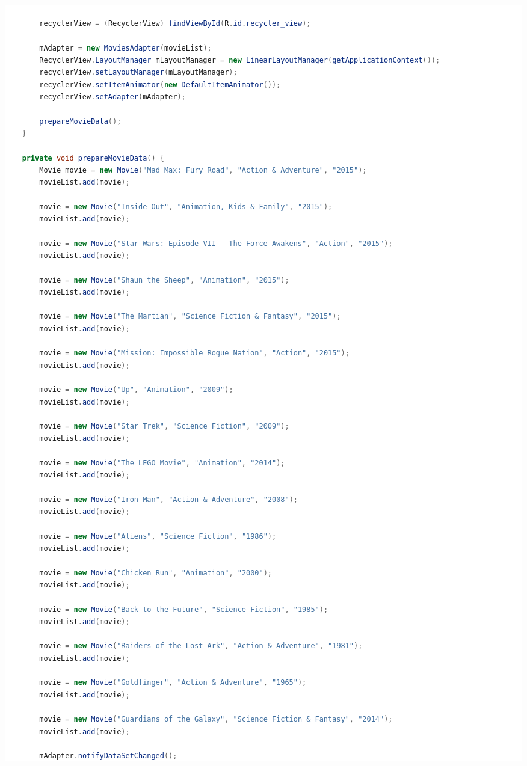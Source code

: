 ```java
 
        recyclerView = (RecyclerView) findViewById(R.id.recycler_view);
 
        mAdapter = new MoviesAdapter(movieList);
        RecyclerView.LayoutManager mLayoutManager = new LinearLayoutManager(getApplicationContext());
        recyclerView.setLayoutManager(mLayoutManager);
        recyclerView.setItemAnimator(new DefaultItemAnimator());
        recyclerView.setAdapter(mAdapter);
 
        prepareMovieData();
    }
 
    private void prepareMovieData() {
        Movie movie = new Movie("Mad Max: Fury Road", "Action & Adventure", "2015");
        movieList.add(movie);
 
        movie = new Movie("Inside Out", "Animation, Kids & Family", "2015");
        movieList.add(movie);
 
        movie = new Movie("Star Wars: Episode VII - The Force Awakens", "Action", "2015");
        movieList.add(movie);
 
        movie = new Movie("Shaun the Sheep", "Animation", "2015");
        movieList.add(movie);
 
        movie = new Movie("The Martian", "Science Fiction & Fantasy", "2015");
        movieList.add(movie);
 
        movie = new Movie("Mission: Impossible Rogue Nation", "Action", "2015");
        movieList.add(movie);
 
        movie = new Movie("Up", "Animation", "2009");
        movieList.add(movie);
 
        movie = new Movie("Star Trek", "Science Fiction", "2009");
        movieList.add(movie);
 
        movie = new Movie("The LEGO Movie", "Animation", "2014");
        movieList.add(movie);
 
        movie = new Movie("Iron Man", "Action & Adventure", "2008");
        movieList.add(movie);
 
        movie = new Movie("Aliens", "Science Fiction", "1986");
        movieList.add(movie);
 
        movie = new Movie("Chicken Run", "Animation", "2000");
        movieList.add(movie);
 
        movie = new Movie("Back to the Future", "Science Fiction", "1985");
        movieList.add(movie);
 
        movie = new Movie("Raiders of the Lost Ark", "Action & Adventure", "1981");
        movieList.add(movie);
 
        movie = new Movie("Goldfinger", "Action & Adventure", "1965");
        movieList.add(movie);
 
        movie = new Movie("Guardians of the Galaxy", "Science Fiction & Fantasy", "2014");
        movieList.add(movie);
 
        mAdapter.notifyDataSetChanged();
```